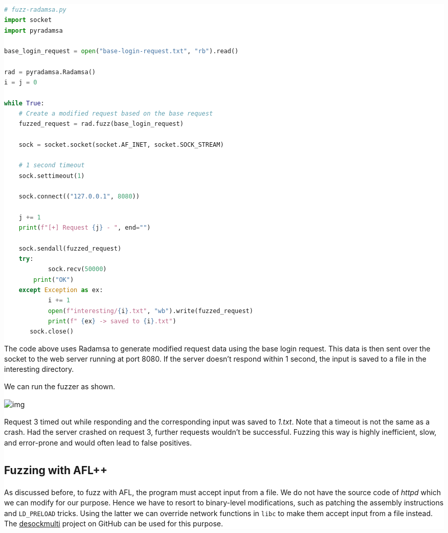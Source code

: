 ```python
# fuzz-radamsa.py
import socket
import pyradamsa
 
base_login_request = open("base-login-request.txt", "rb").read()
 
rad = pyradamsa.Radamsa()
i = j = 0
 
while True:
    # Create a modified request based on the base request
    fuzzed_request = rad.fuzz(base_login_request)
 
    sock = socket.socket(socket.AF_INET, socket.SOCK_STREAM)
 
    # 1 second timeout
    sock.settimeout(1)
 
    sock.connect(("127.0.0.1", 8080))
 
    j += 1
    print(f"[+] Request {j} - ", end="")
 
    sock.sendall(fuzzed_request)
    try:
            sock.recv(50000)
        print("OK")
    except Exception as ex:
            i += 1
            open(f"interesting/{i}.txt", "wb").write(fuzzed_request)
            print(f" {ex} -> saved to {i}.txt")
       sock.close()
```

The code above uses Radamsa to generate modified request data using the base login request. This data is then sent over the socket to the web server running at port 8080. If the server doesn’t respond within 1 second, the input is saved to a file in the interesting directory.

We can run the fuzzer as shown.

![img](https://blog.attify.com/content/images/2022/01/image-22.png)

Request 3 timed out while responding and the corresponding input was saved to *1.txt*. Note that a timeout is not the same as a crash. Had the server crashed on request 3, further requests wouldn’t be successful. Fuzzing this way is highly inefficient, slow, and error-prone and would often lead to false positives.

## Fuzzing with AFL++

As discussed before, to fuzz with AFL, the program must accept input from a file. We do not have the source code of *httpd* which we can modify for our purpose. Hence we have to resort to binary-level modifications, such as patching the assembly instructions and `LD_PRELOAD` tricks. Using the latter we can override network functions in `libc` to make them accept input from a file instead. The [desockmulti](https://github.com/zyingp/desockmulti) project on GitHub can be used for this purpose.
